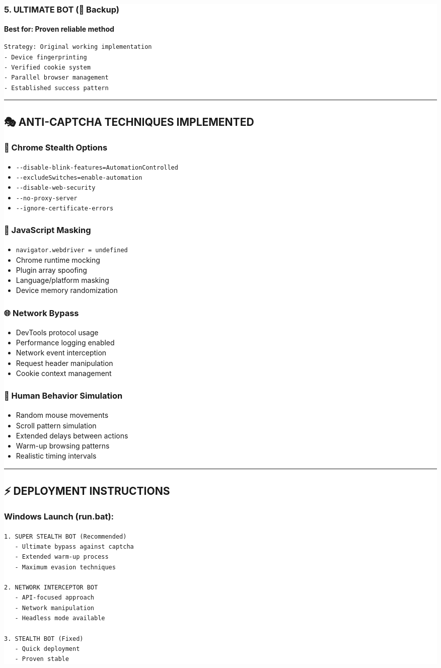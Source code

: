 ### 5. ULTIMATE BOT (💎 Backup)
**Best for: Proven reliable method**
```
Strategy: Original working implementation
- Device fingerprinting
- Verified cookie system
- Parallel browser management
- Established success pattern
```

---

## 🎭 ANTI-CAPTCHA TECHNIQUES IMPLEMENTED

### 🔧 Chrome Stealth Options
- `--disable-blink-features=AutomationControlled`
- `--excludeSwitches=enable-automation` 
- `--disable-web-security`
- `--no-proxy-server`
- `--ignore-certificate-errors`

### 🎨 JavaScript Masking
- `navigator.webdriver = undefined`
- Chrome runtime mocking
- Plugin array spoofing  
- Language/platform masking
- Device memory randomization

### 🌐 Network Bypass
- DevTools protocol usage
- Performance logging enabled
- Network event interception
- Request header manipulation
- Cookie context management

### 🤖 Human Behavior Simulation  
- Random mouse movements
- Scroll pattern simulation
- Extended delays between actions
- Warm-up browsing patterns
- Realistic timing intervals

---

## ⚡ DEPLOYMENT INSTRUCTIONS

### Windows Launch (run.bat):
```
1. SUPER STEALTH BOT (Recommended)
   - Ultimate bypass against captcha
   - Extended warm-up process
   - Maximum evasion techniques

2. NETWORK INTERCEPTOR BOT  
   - API-focused approach
   - Network manipulation
   - Headless mode available

3. STEALTH BOT (Fixed)
   - Quick deployment
   - Proven stable
```